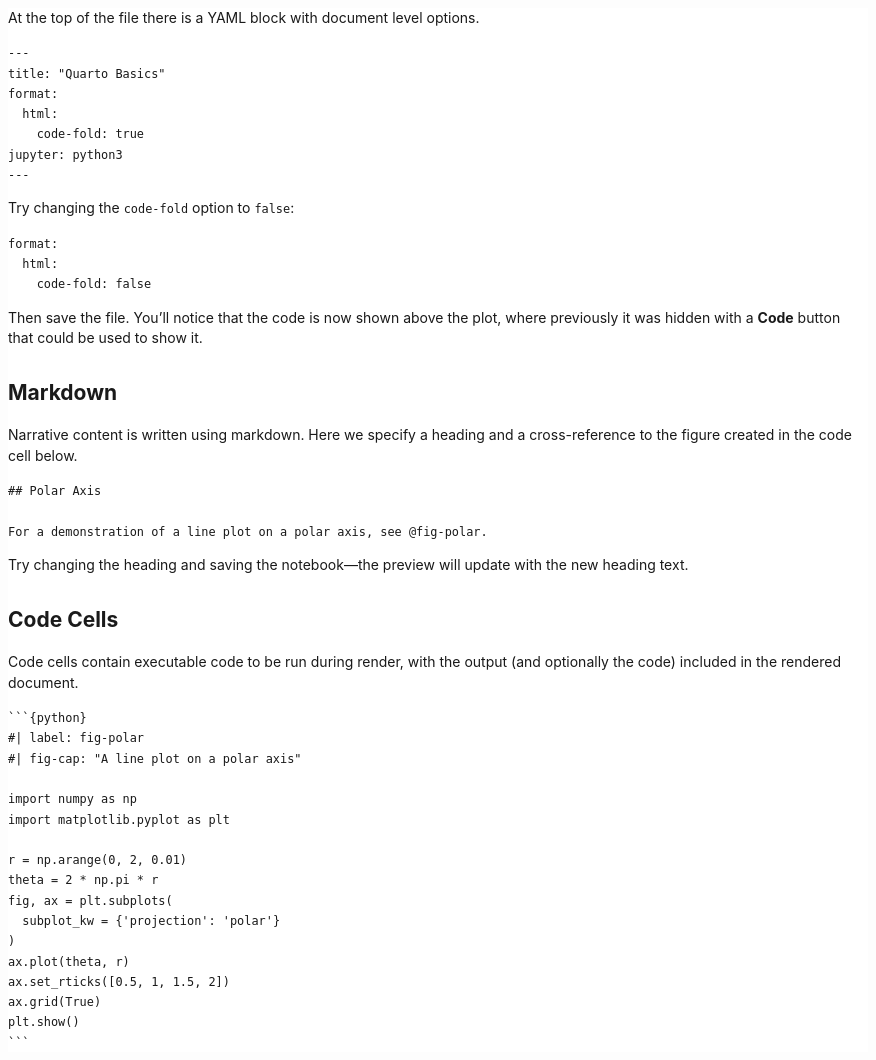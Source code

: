 At the top of the file there is a YAML block with document level options.

```
---
title: "Quarto Basics"
format:
  html:
    code-fold: true
jupyter: python3
---
```

Try changing the `code-fold` option to `false`:

```
format: 
  html:
    code-fold: false
```

Then save the file. You’ll notice that the code is now shown above the plot, where previously it was hidden with a **Code** button that could be used to show it.

Markdown
--------

Narrative content is written using markdown. Here we specify a heading and a cross-reference to the figure created in the code cell below.

```
## Polar Axis

For a demonstration of a line plot on a polar axis, see @fig-polar.
```

Try changing the heading and saving the notebook—the preview will update with the new heading text.

Code Cells
----------

Code cells contain executable code to be run during render, with the output (and optionally the code) included in the rendered document.

````
```{python}
#| label: fig-polar
#| fig-cap: "A line plot on a polar axis"

import numpy as np
import matplotlib.pyplot as plt

r = np.arange(0, 2, 0.01)
theta = 2 * np.pi * r
fig, ax = plt.subplots(
  subplot_kw = {'projection': 'polar'} 
)
ax.plot(theta, r)
ax.set_rticks([0.5, 1, 1.5, 2])
ax.grid(True)
plt.show()
```
````
